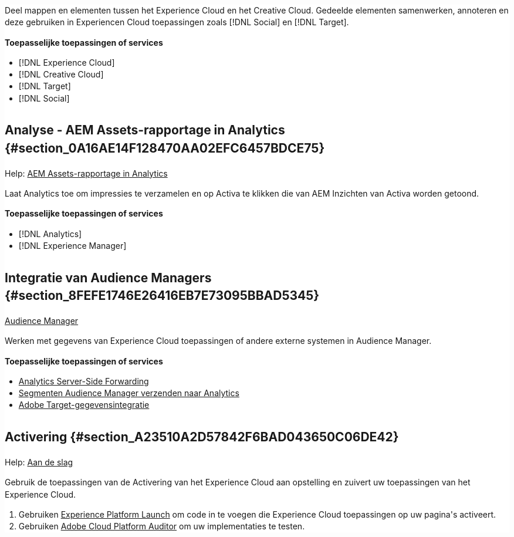 Deel mappen en elementen tussen het Experience Cloud en het Creative Cloud. Gedeelde elementen samenwerken, annoteren en deze gebruiken in Experiencen Cloud toepassingen zoals [!DNL Social] en [!DNL Target].

**Toepasselijke toepassingen of services**

* [!DNL Experience Cloud]
* [!DNL Creative Cloud]
* [!DNL Target]
* [!DNL Social]

## Analyse - AEM Assets-rapportage in Analytics {#section_0A16AE14F128470AA02EFC6457BDCE75}

Help: [AEM Assets-rapportage in Analytics](https://experienceleague.adobe.com/docs/analytics/integration/aem-assets-reporting.html?lang=en)

Laat Analytics toe om impressies te verzamelen en op Activa te klikken die van AEM Inzichten van Activa worden getoond.

**Toepasselijke toepassingen of services**

* [!DNL Analytics]
* [!DNL Experience Manager]

## Integratie van Audience Managers {#section_8FEFE1746E26416EB7E73095BBAD5345}

[Audience Manager](https://experienceleague.adobe.com/docs/audience-manager/user-guide/implementation-integration-guides/implementation-and-integration.html?lang=en)

Werken met gegevens van Experience Cloud toepassingen of andere externe systemen in Audience Manager.

**Toepasselijke toepassingen of services**

* [Analytics Server-Side Forwarding](https://experienceleague.adobe.com/docs/analytics/admin/admin-tools/server-side-forwarding/ssf.html?lang=en)
* [Segmenten Audience Manager verzenden naar Analytics](https://experienceleague.adobe.com/docs/audience-manager/user-guide/features/destinations/experience-cloud-destinations/create-analytics-destination.html?lang=en)
* [Adobe Target-gegevensintegratie](https://experienceleague.adobe.com/docs/audience-manager/user-guide/implementation-integration-guides/integration-other-applications/aam-target-integration.html?lang=en)

## Activering {#section_A23510A2D57842F6BAD043650C06DE42}

Help: [Aan de slag](https://experienceleague.adobe.com/docs/experience-platform/tags/get-started/quick-start.html?lang=en)

Gebruik de toepassingen van de Activering van het Experience Cloud aan opstelling en zuivert uw toepassingen van het Experience Cloud.

1. Gebruiken [Experience Platform Launch](https://experienceleague.adobe.com/docs/experience-platform/tags/home.html?lang=en) om code in te voegen die Experience Cloud toepassingen op uw pagina&#39;s activeert.
1. Gebruiken [Adobe Cloud Platform Auditor](https://experienceleague.adobe.com/docs/auditor/using/overview.html?lang=en) om uw implementaties te testen.
